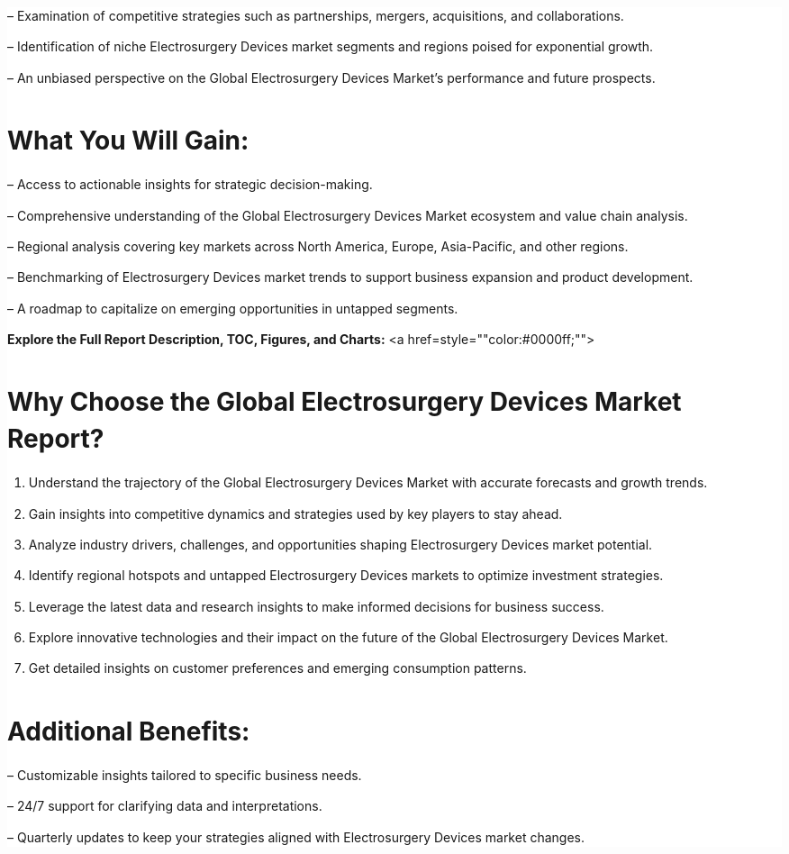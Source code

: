 – Examination of competitive strategies such as partnerships, mergers, acquisitions, and collaborations.

– Identification of niche Electrosurgery Devices market segments and regions poised for exponential growth.

– An unbiased perspective on the Global Electrosurgery Devices Market’s performance and future prospects.

# <strong>What You Will Gain:</strong>

– Access to actionable insights for strategic decision-making.

– Comprehensive understanding of the Global Electrosurgery Devices Market ecosystem and value chain analysis.

– Regional analysis covering key markets across North America, Europe, Asia-Pacific, and other regions.

– Benchmarking of Electrosurgery Devices market trends to support business expansion and product development.

– A roadmap to capitalize on emerging opportunities in untapped segments.

<strong>Explore the Full Report Description, TOC, Figures, and Charts:</strong>
<a href=style=""color:#0000ff;""></a>

# <strong>Why Choose the Global Electrosurgery Devices Market Report?</strong>

1. Understand the trajectory of the Global Electrosurgery Devices Market with accurate forecasts and growth trends.

2. Gain insights into competitive dynamics and strategies used by key players to stay ahead.

3. Analyze industry drivers, challenges, and opportunities shaping Electrosurgery Devices market potential.

4. Identify regional hotspots and untapped Electrosurgery Devices markets to optimize investment strategies.

5. Leverage the latest data and research insights to make informed decisions for business success.

6. Explore innovative technologies and their impact on the future of the Global Electrosurgery Devices Market.

7. Get detailed insights on customer preferences and emerging consumption patterns.

# <strong>Additional Benefits:</strong>

– Customizable insights tailored to specific business needs.

– 24/7 support for clarifying data and interpretations.

– Quarterly updates to keep your strategies aligned with Electrosurgery Devices market changes.

